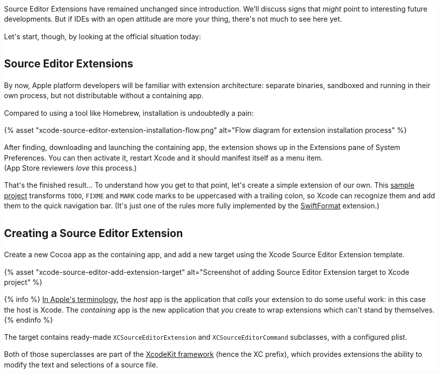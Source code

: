 Source Editor Extensions have remained unchanged since introduction.
We’ll discuss signs that _might_ point to interesting future developments.
But if IDEs with an open attitude are more your thing,
there's not much to see here yet.

Let's start, though, by looking at the official situation today:

## Source Editor Extensions

By now, Apple platform developers will be familiar with extension architecture:
separate binaries, sandboxed and running in their own process,
but not distributable without a containing app.

Compared to using a tool like Homebrew, installation is undoubtedly a pain:

{% asset "xcode-source-editor-extension-installation-flow.png" alt="Flow diagram for extension installation process" %}

After finding, downloading and launching the containing app,
the extension shows up in the Extensions pane of System Preferences.
You can then activate it,
restart Xcode
and it should manifest itself as a menu item.  
(App Store reviewers _love_ this process.)

That's the finished result...
To understand how you get to that point,
let's create a simple extension of our own.
This [sample project](https://github.com/zoejessica/marked)
transforms `TODO`, `FIXME` and `MARK` code marks to be uppercased with a trailing colon,
so Xcode can recognize them and add them to the quick navigation bar.
(It's just one of the rules more fully implemented by the [SwiftFormat](https://github.com/nicklockwood/SwiftFormat) extension.)

## Creating a Source Editor Extension

Create a new Cocoa app as the containing app,
and add a new target using the Xcode Source Editor Extension template.

{% asset "xcode-source-editor-add-extension-target" alt="Screenshot of adding Source Editor Extension target to Xcode project" %}

{% info %}
[In Apple's terminology](https://developer.apple.com/library/archive/documentation/General/Conceptual/ExtensibilityPG/ExtensionOverview.html#//apple_ref/doc/uid/TP40014214-CH2-SW2),
the _host_ app is the application that _calls_ your extension to do some useful work:
in this case the host is Xcode.
The _containing_ app is the new application that _you_ create to wrap extensions which can't stand by themselves.
{% endinfo %}

The target contains ready-made `XCSourceEditorExtension` and `XCSourceEditorCommand` subclasses,
with a configured plist.

Both of those superclasses are part of the [XcodeKit framework](https://developer.apple.com/documentation/xcodekit)
(hence the XC prefix),
which provides extensions the ability to modify the text and selections of a source file.
